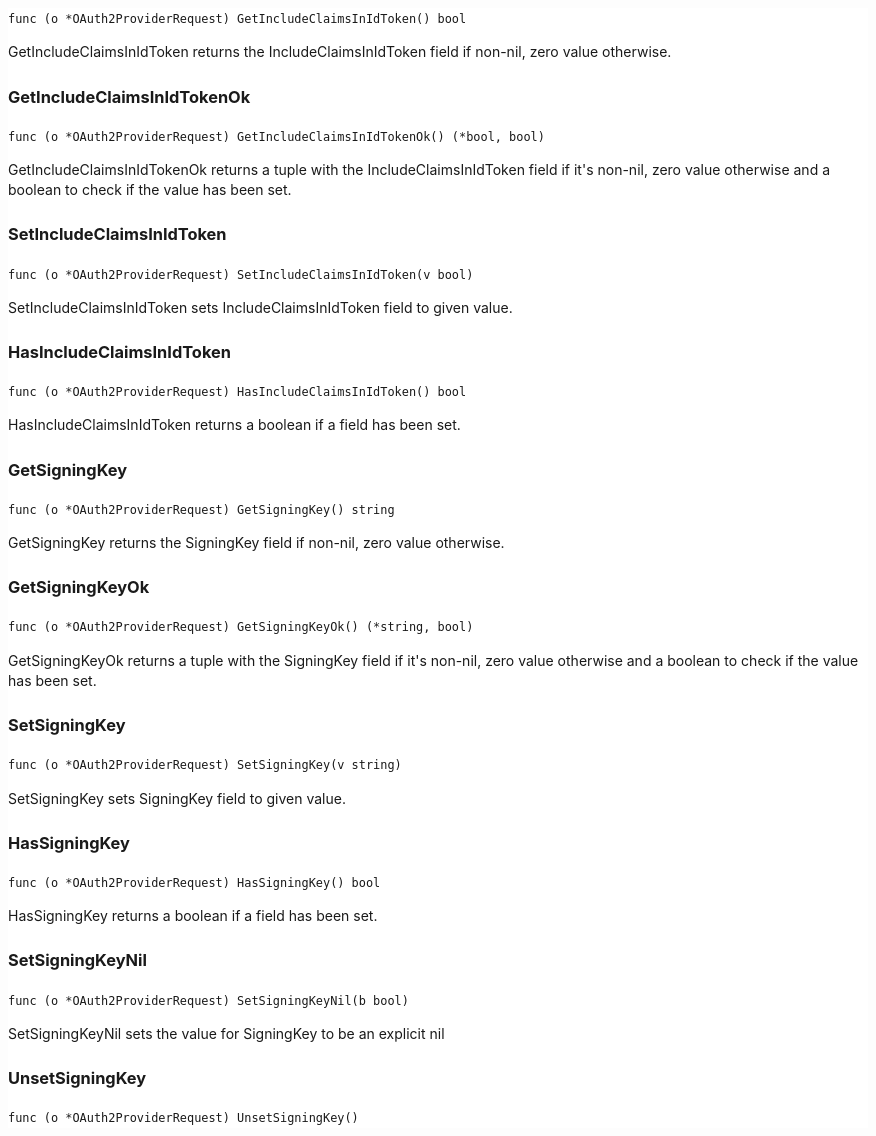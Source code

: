 `func (o *OAuth2ProviderRequest) GetIncludeClaimsInIdToken() bool`

GetIncludeClaimsInIdToken returns the IncludeClaimsInIdToken field if non-nil, zero value otherwise.

### GetIncludeClaimsInIdTokenOk

`func (o *OAuth2ProviderRequest) GetIncludeClaimsInIdTokenOk() (*bool, bool)`

GetIncludeClaimsInIdTokenOk returns a tuple with the IncludeClaimsInIdToken field if it's non-nil, zero value otherwise
and a boolean to check if the value has been set.

### SetIncludeClaimsInIdToken

`func (o *OAuth2ProviderRequest) SetIncludeClaimsInIdToken(v bool)`

SetIncludeClaimsInIdToken sets IncludeClaimsInIdToken field to given value.

### HasIncludeClaimsInIdToken

`func (o *OAuth2ProviderRequest) HasIncludeClaimsInIdToken() bool`

HasIncludeClaimsInIdToken returns a boolean if a field has been set.

### GetSigningKey

`func (o *OAuth2ProviderRequest) GetSigningKey() string`

GetSigningKey returns the SigningKey field if non-nil, zero value otherwise.

### GetSigningKeyOk

`func (o *OAuth2ProviderRequest) GetSigningKeyOk() (*string, bool)`

GetSigningKeyOk returns a tuple with the SigningKey field if it's non-nil, zero value otherwise
and a boolean to check if the value has been set.

### SetSigningKey

`func (o *OAuth2ProviderRequest) SetSigningKey(v string)`

SetSigningKey sets SigningKey field to given value.

### HasSigningKey

`func (o *OAuth2ProviderRequest) HasSigningKey() bool`

HasSigningKey returns a boolean if a field has been set.

### SetSigningKeyNil

`func (o *OAuth2ProviderRequest) SetSigningKeyNil(b bool)`

 SetSigningKeyNil sets the value for SigningKey to be an explicit nil

### UnsetSigningKey
`func (o *OAuth2ProviderRequest) UnsetSigningKey()`
